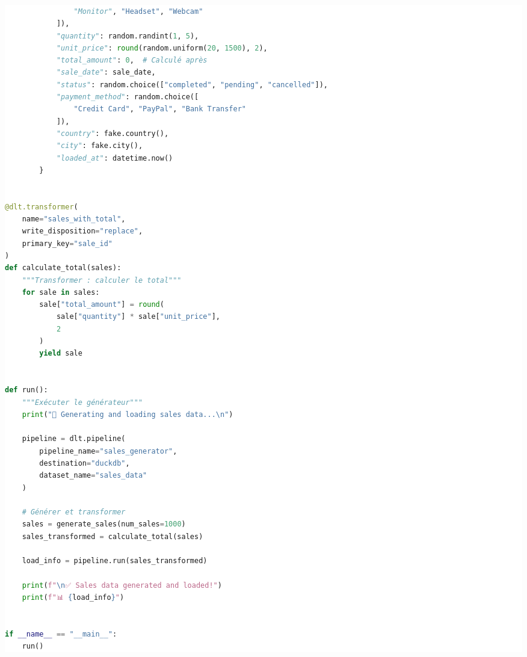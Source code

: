 ```python
                "Monitor", "Headset", "Webcam"
            ]),
            "quantity": random.randint(1, 5),
            "unit_price": round(random.uniform(20, 1500), 2),
            "total_amount": 0,  # Calculé après
            "sale_date": sale_date,
            "status": random.choice(["completed", "pending", "cancelled"]),
            "payment_method": random.choice([
                "Credit Card", "PayPal", "Bank Transfer"
            ]),
            "country": fake.country(),
            "city": fake.city(),
            "loaded_at": datetime.now()
        }


@dlt.transformer(
    name="sales_with_total",
    write_disposition="replace",
    primary_key="sale_id"
)
def calculate_total(sales):
    """Transformer : calculer le total"""
    for sale in sales:
        sale["total_amount"] = round(
            sale["quantity"] * sale["unit_price"],
            2
        )
        yield sale


def run():
    """Exécuter le générateur"""
    print("🚀 Generating and loading sales data...\n")

    pipeline = dlt.pipeline(
        pipeline_name="sales_generator",
        destination="duckdb",
        dataset_name="sales_data"
    )

    # Générer et transformer
    sales = generate_sales(num_sales=1000)
    sales_transformed = calculate_total(sales)

    load_info = pipeline.run(sales_transformed)

    print(f"\n✅ Sales data generated and loaded!")
    print(f"📊 {load_info}")


if __name__ == "__main__":
    run()
```
